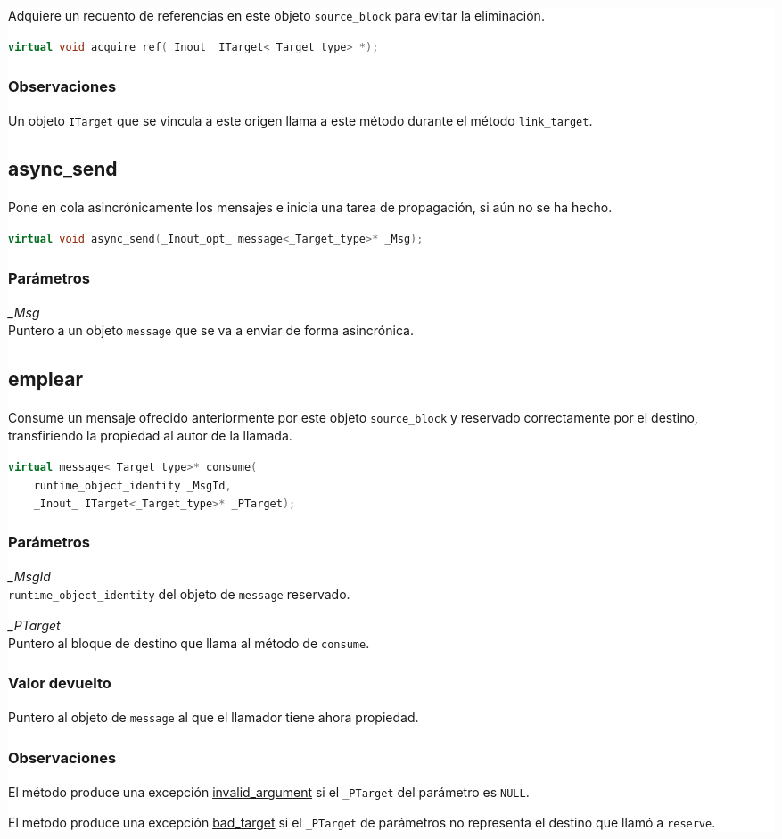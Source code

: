 Adquiere un recuento de referencias en este objeto `source_block` para evitar la eliminación.

```cpp
virtual void acquire_ref(_Inout_ ITarget<_Target_type> *);
```

### <a name="remarks"></a>Observaciones

Un objeto `ITarget` que se vincula a este origen llama a este método durante el método `link_target`.

## <a name="async_send"></a>async_send

Pone en cola asincrónicamente los mensajes e inicia una tarea de propagación, si aún no se ha hecho.

```cpp
virtual void async_send(_Inout_opt_ message<_Target_type>* _Msg);
```

### <a name="parameters"></a>Parámetros

*_Msg*<br/>
Puntero a un objeto `message` que se va a enviar de forma asincrónica.

## <a name="consume"></a>emplear

Consume un mensaje ofrecido anteriormente por este objeto `source_block` y reservado correctamente por el destino, transfiriendo la propiedad al autor de la llamada.

```cpp
virtual message<_Target_type>* consume(
    runtime_object_identity _MsgId,
    _Inout_ ITarget<_Target_type>* _PTarget);
```

### <a name="parameters"></a>Parámetros

*_MsgId*<br/>
`runtime_object_identity` del objeto de `message` reservado.

*_PTarget*<br/>
Puntero al bloque de destino que llama al método de `consume`.

### <a name="return-value"></a>Valor devuelto

Puntero al objeto de `message` al que el llamador tiene ahora propiedad.

### <a name="remarks"></a>Observaciones

El método produce una excepción [invalid_argument](../../../standard-library/invalid-argument-class.md) si el `_PTarget` del parámetro es `NULL`.

El método produce una excepción [bad_target](bad-target-class.md) si el `_PTarget` de parámetros no representa el destino que llamó a `reserve`.
